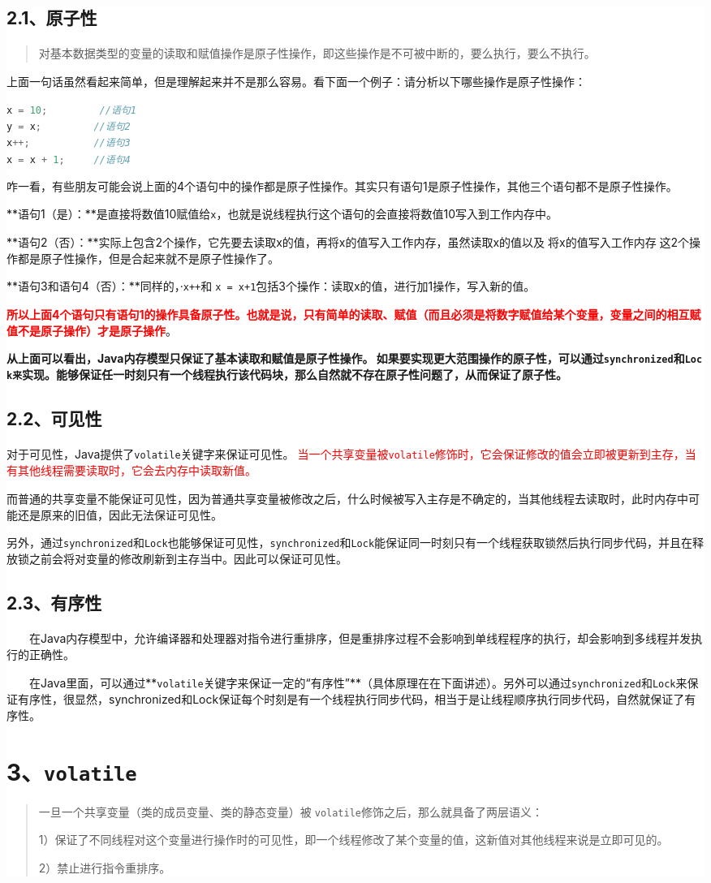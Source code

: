 

## 2.1、原子性

> 对基本数据类型的变量的读取和赋值操作是原子性操作，即这些操作是不可被中断的，要么执行，要么不执行。

上面一句话虽然看起来简单，但是理解起来并不是那么容易。看下面一个例子：请分析以下哪些操作是原子性操作：

```java
x = 10;         //语句1
y = x;         //语句2
x++;           //语句3
x = x + 1;     //语句4
```

咋一看，有些朋友可能会说上面的4个语句中的操作都是原子性操作。其实只有语句1是原子性操作，其他三个语句都不是原子性操作。    

**语句1（是）：**是直接将数值10赋值给`x`，也就是说线程执行这个语句的会直接将数值10写入到工作内存中。     

**语句2（否）：**实际上包含2个操作，它先要去读取x的值，再将x的值写入工作内存，虽然读取x的值以及 将x的值写入工作内存 这2个操作都是原子性操作，但是合起来就不是原子性操作了。     

**语句3和语句4（否）：**同样的，·`x++`和 `x = x+1`包括3个操作：读取x的值，进行加1操作，写入新的值。

**<font color="red">所以上面4个语句只有语句1的操作具备原子性。也就是说，只有简单的读取、赋值（而且必须是将数字赋值给某个变量，变量之间的相互赋值不是原子操作）才是原子操作</font>**。     



**从上面可以看出，Java内存模型只保证了基本读取和赋值是原子性操作。    如果要实现更大范围操作的原子性，可以通过`synchronized`和`Lock来`实现。能够保证任一时刻只有一个线程执行该代码块，那么自然就不存在原子性问题了，从而保证了原子性。**



## 2.2、可见性

对于可见性，Java提供了`volatile`关键字来保证可见性。  <font color="red">
当一个共享变量被`volatile`修饰时，它会保证修改的值会立即被更新到主存，当有其他线程需要读取时，它会去内存中读取新值。</font>      

而普通的共享变量不能保证可见性，因为普通共享变量被修改之后，什么时候被写入主存是不确定的，当其他线程去读取时，此时内存中可能还是原来的旧值，因此无法保证可见性。         

另外，通过`synchronized`和`Lock`也能够保证可见性，`synchronized`和`Lock`能保证同一时刻只有一个线程获取锁然后执行同步代码，并且在释放锁之前会将对变量的修改刷新到主存当中。因此可以保证可见性。   



## 2.3、有序性
　　在Java内存模型中，允许编译器和处理器对指令进行重排序，但是重排序过程不会影响到单线程程序的执行，却会影响到多线程并发执行的正确性。     

　　在Java里面，可以通过**`volatile`关键字来保证一定的“有序性”**（具体原理在在下面讲述）。另外可以通过`synchronized`和`Lock`来保证有序性，很显然，synchronized和Lock保证每个时刻是有一个线程执行同步代码，相当于是让线程顺序执行同步代码，自然就保证了有序性。    



# 3、`volatile`

> 一旦一个共享变量（类的成员变量、类的静态变量）被 `volatile`修饰之后，那么就具备了两层语义：   
>
> 1）保证了不同线程对这个变量进行操作时的可见性，即一个线程修改了某个变量的值，这新值对其他线程来说是立即可见的。    
>
> 2）禁止进行指令重排序。     
